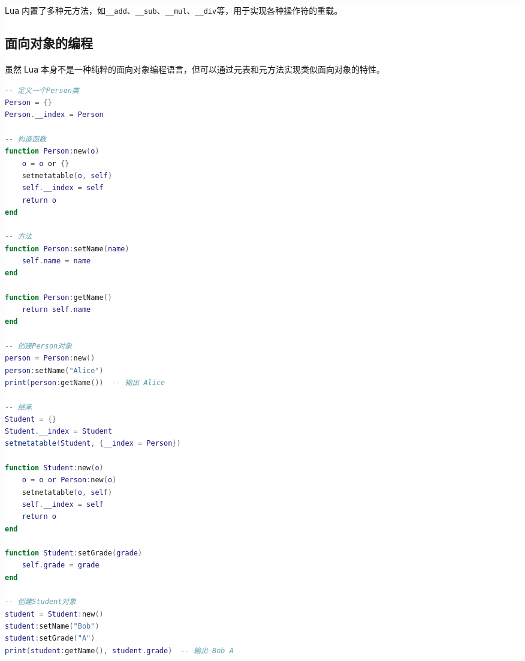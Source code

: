 Lua 内置了多种元方法，如`__add`、`__sub`、`__mul`、`__div`等，用于实现各种操作符的重载。

## 面向对象的编程 ##

虽然 Lua 本身不是一种纯粹的面向对象编程语言，但可以通过元表和元方法实现类似面向对象的特性。

```lua
-- 定义一个Person类
Person = {}
Person.__index = Person

-- 构造函数
function Person:new(o)
    o = o or {}
    setmetatable(o, self)
    self.__index = self
    return o
end

-- 方法
function Person:setName(name)
    self.name = name
end

function Person:getName()
    return self.name
end

-- 创建Person对象
person = Person:new()
person:setName("Alice")
print(person:getName())  -- 输出 Alice

-- 继承
Student = {}
Student.__index = Student
setmetatable(Student, {__index = Person})

function Student:new(o)
    o = o or Person:new(o)
    setmetatable(o, self)
    self.__index = self
    return o
end

function Student:setGrade(grade)
    self.grade = grade
end

-- 创建Student对象
student = Student:new()
student:setName("Bob")
student:setGrade("A")
print(student:getName(), student.grade)  -- 输出 Bob A
```
